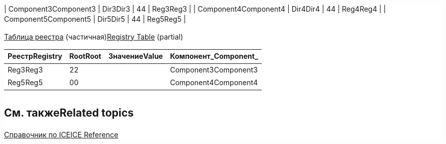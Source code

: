 | <span data-ttu-id="38ad0-159">Component3</span><span class="sxs-lookup"><span data-stu-id="38ad0-159">Component3</span></span> | <span data-ttu-id="38ad0-160">Dir3</span><span class="sxs-lookup"><span data-stu-id="38ad0-160">Dir3</span></span>        | <span data-ttu-id="38ad0-161">4</span><span class="sxs-lookup"><span data-stu-id="38ad0-161">4</span></span>          | <span data-ttu-id="38ad0-162">Reg3</span><span class="sxs-lookup"><span data-stu-id="38ad0-162">Reg3</span></span>    |
| <span data-ttu-id="38ad0-163">Component4</span><span class="sxs-lookup"><span data-stu-id="38ad0-163">Component4</span></span> | <span data-ttu-id="38ad0-164">Dir4</span><span class="sxs-lookup"><span data-stu-id="38ad0-164">Dir4</span></span>        | <span data-ttu-id="38ad0-165">4</span><span class="sxs-lookup"><span data-stu-id="38ad0-165">4</span></span>          | <span data-ttu-id="38ad0-166">Reg4</span><span class="sxs-lookup"><span data-stu-id="38ad0-166">Reg4</span></span>    |
| <span data-ttu-id="38ad0-167">Component5</span><span class="sxs-lookup"><span data-stu-id="38ad0-167">Component5</span></span> | <span data-ttu-id="38ad0-168">Dir5</span><span class="sxs-lookup"><span data-stu-id="38ad0-168">Dir5</span></span>        | <span data-ttu-id="38ad0-169">4</span><span class="sxs-lookup"><span data-stu-id="38ad0-169">4</span></span>          | <span data-ttu-id="38ad0-170">Reg5</span><span class="sxs-lookup"><span data-stu-id="38ad0-170">Reg5</span></span>    |



 

<span data-ttu-id="38ad0-171">[Таблица реестра](registry-table.md) (частичная)</span><span class="sxs-lookup"><span data-stu-id="38ad0-171">[Registry Table](registry-table.md) (partial)</span></span>



| <span data-ttu-id="38ad0-172">Реестр</span><span class="sxs-lookup"><span data-stu-id="38ad0-172">Registry</span></span> | <span data-ttu-id="38ad0-173">Root</span><span class="sxs-lookup"><span data-stu-id="38ad0-173">Root</span></span> | <span data-ttu-id="38ad0-174">Значение</span><span class="sxs-lookup"><span data-stu-id="38ad0-174">Value</span></span> | <span data-ttu-id="38ad0-175">Компонент\_</span><span class="sxs-lookup"><span data-stu-id="38ad0-175">Component\_</span></span> |
|----------|------|-------|-------------|
| <span data-ttu-id="38ad0-176">Reg3</span><span class="sxs-lookup"><span data-stu-id="38ad0-176">Reg3</span></span>     | <span data-ttu-id="38ad0-177">2</span><span class="sxs-lookup"><span data-stu-id="38ad0-177">2</span></span>    |       | <span data-ttu-id="38ad0-178">Component3</span><span class="sxs-lookup"><span data-stu-id="38ad0-178">Component3</span></span>  |
| <span data-ttu-id="38ad0-179">Reg5</span><span class="sxs-lookup"><span data-stu-id="38ad0-179">Reg5</span></span>     | <span data-ttu-id="38ad0-180">0</span><span class="sxs-lookup"><span data-stu-id="38ad0-180">0</span></span>    |       | <span data-ttu-id="38ad0-181">Component4</span><span class="sxs-lookup"><span data-stu-id="38ad0-181">Component4</span></span>  |



 

## <a name="related-topics"></a><span data-ttu-id="38ad0-182">См. также</span><span class="sxs-lookup"><span data-stu-id="38ad0-182">Related topics</span></span>

<dl> <dt>

[<span data-ttu-id="38ad0-183">Справочник по ICE</span><span class="sxs-lookup"><span data-stu-id="38ad0-183">ICE Reference</span></span>](ice-reference.md)
</dt> </dl>

 

 




